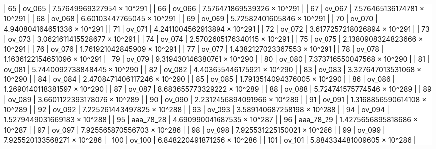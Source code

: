 | 65 | ov_065 | 7.57649969327954 × 10^291 |
| 66 | ov_066 | 7.576471869539326 × 10^291 |
| 67 | ov_067 | 7.576465136174781 × 10^291 |
| 68 | ov_068 | 6.60103447765045 × 10^291 |
| 69 | ov_069 | 5.72582401605846 × 10^291 |
| 70 | ov_070 | 4.940804164651336 × 10^291 |
| 71 | ov_071 | 4.2411004562913894 × 10^291 |
| 72 | ov_072 | 3.6177257218026894 × 10^291 |
| 73 | ov_073 | 3.0621611415528677 × 10^291 |
| 74 | ov_074 | 2.5702605176340115 × 10^291 |
| 75 | ov_075 | 2.1380908324823666 × 10^291 |
| 76 | ov_076 | 1.761921042845909 × 10^291 |
| 77 | ov_077 | 1.4382127023367553 × 10^291 |
| 78 | ov_078 | 1.1636122154651096 × 10^291 |
| 79 | ov_079 | 9.319430146380761 × 10^290 |
| 80 | ov_080 | 7.373716550047568 × 10^290 |
| 81 | ov_081 | 5.7440092738848445 × 10^290 |
| 82 | ov_082 | 4.403655446175921 × 10^290 |
| 83 | ov_083 | 3.327647013531068 × 10^290 |
| 84 | ov_084 | 2.4708471406117246 × 10^290 |
| 85 | ov_085 | 1.7913514094376005 × 10^290 |
| 86 | ov_086 | 1.2690140118381597 × 10^290 |
| 87 | ov_087 | 8.683655773329222 × 10^289 |
| 88 | ov_088 | 5.724741575774546 × 10^289 |
| 89 | ov_089 | 3.6601122393178076 × 10^289 |
| 90 | ov_090 | 2.2312456894091966 × 10^289 |
| 91 | ov_091 | 1.3168856590614108 × 10^289 |
| 92 | ov_092 | 7.225261443497825 × 10^288 |
| 93 | ov_093 | 3.589140687258198 × 10^288 |
| 94 | ov_094 | 1.5279449031669183 × 10^288 |
| 95 | aaa_78_28 | 4.690990041687535 × 10^287 |
| 96 | aaa_78_29 | 1.4275656895818686 × 10^287 |
| 97 | ov_097 | 7.925565870556703 × 10^286 |
| 98 | ov_098 | 7.925531225150021 × 10^286 |
| 99 | ov_099 | 7.925520133568271 × 10^286 |
| 100 | ov_100 | 6.848220491871256 × 10^286 |
| 101 | ov_101 | 5.884334481009605 × 10^286 |
